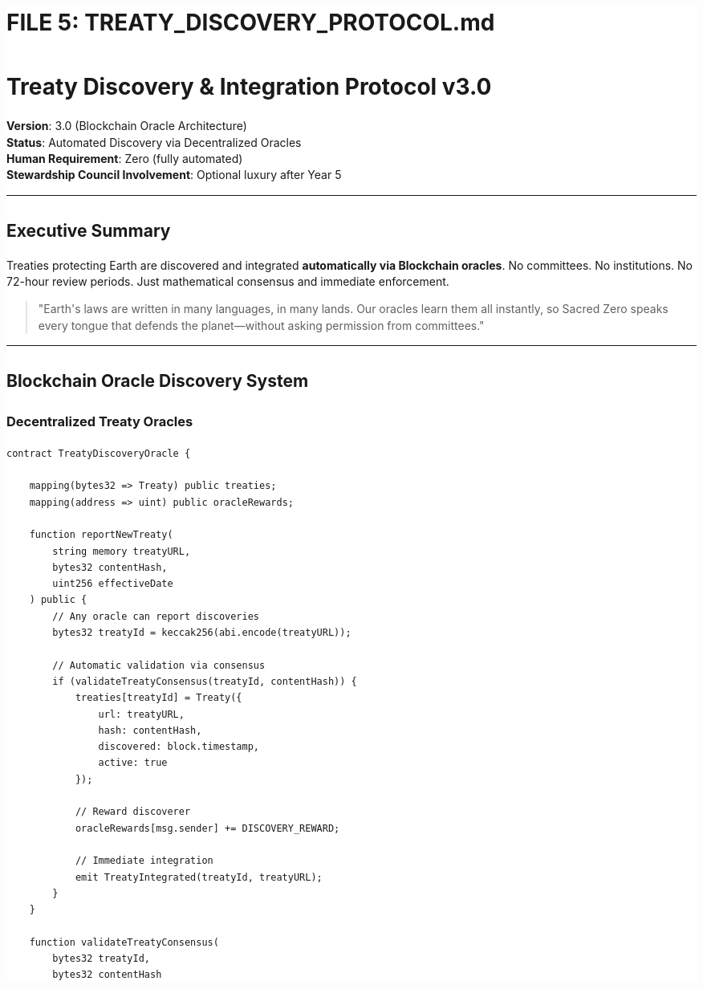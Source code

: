 
# FILE 5: TREATY_DISCOVERY_PROTOCOL.md

# Treaty Discovery & Integration Protocol v3.0

**Version**: 3.0 (Blockchain Oracle Architecture)  
**Status**: Automated Discovery via Decentralized Oracles  
**Human Requirement**: Zero (fully automated)  
**Stewardship Council Involvement**: Optional luxury after Year 5

---

## Executive Summary

Treaties protecting Earth are discovered and integrated **automatically via Blockchain oracles**. No committees. No institutions. No 72-hour review periods. Just mathematical consensus and immediate enforcement.

> "Earth's laws are written in many languages, in many lands. Our oracles learn them all instantly, so Sacred Zero speaks every tongue that defends the planet—without asking permission from committees."

---

## Blockchain Oracle Discovery System

### Decentralized Treaty Oracles

```solidity
contract TreatyDiscoveryOracle {
    
    mapping(bytes32 => Treaty) public treaties;
    mapping(address => uint) public oracleRewards;
    
    function reportNewTreaty(
        string memory treatyURL,
        bytes32 contentHash,
        uint256 effectiveDate
    ) public {
        // Any oracle can report discoveries
        bytes32 treatyId = keccak256(abi.encode(treatyURL));
        
        // Automatic validation via consensus
        if (validateTreatyConsensus(treatyId, contentHash)) {
            treaties[treatyId] = Treaty({
                url: treatyURL,
                hash: contentHash,
                discovered: block.timestamp,
                active: true
            });
            
            // Reward discoverer
            oracleRewards[msg.sender] += DISCOVERY_REWARD;
            
            // Immediate integration
            emit TreatyIntegrated(treatyId, treatyURL);
        }
    }
    
    function validateTreatyConsensus(
        bytes32 treatyId,
        bytes32 contentHash
```